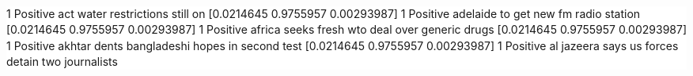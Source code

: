 1
Positive
act water restrictions still on
[0.0214645  0.9755957  0.00293987]
1
Positive
adelaide to get new fm radio station
[0.0214645  0.9755957  0.00293987]
1
Positive
africa seeks fresh wto deal over generic drugs
[0.0214645  0.9755957  0.00293987]
1
Positive
akhtar dents bangladeshi hopes in second test
[0.0214645  0.9755957  0.00293987]
1
Positive
al jazeera says us forces detain two journalists
